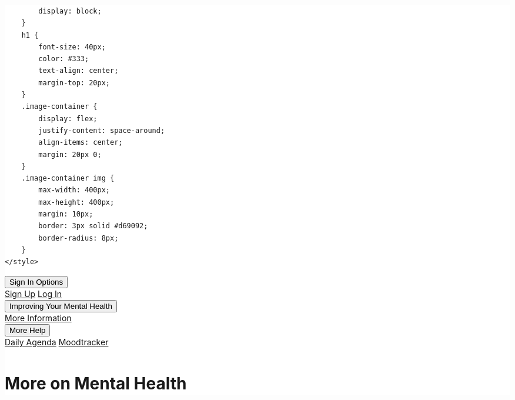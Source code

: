             display: block;
        }
        h1 {
            font-size: 40px;
            color: #333;
            text-align: center;
            margin-top: 20px;
        }
        .image-container {
            display: flex;
            justify-content: space-around;
            align-items: center;
            margin: 20px 0;
        }
        .image-container img {
            max-width: 400px;
            max-height: 400px;
            margin: 10px;
            border: 3px solid #d69092;
            border-radius: 8px;
        }
    </style>
</head>
<body>
    <div id='rectangle2'>
        <div class="dropdown">
            <button class='button signins' onclick="location.href='//https://isabellehp.github.io/tri2/';">Sign In Options</button>
            <div class="dropdown-content">
                <a href="https://isabellehp.github.io/tri2/Register/">Sign Up</a>
                <a href="https://isabellehp.github.io/tri2/login/">Log In</a>
            </div>
        </div>
        <div class="dropdown">
            <button class='button metaltherapy' onclick="location.href=//https://isabellehp.github.io/tri2/';">Improving Your Mental Health</button>
            <div class="dropdown-content">
                <a href="https://isabellehp.github.io/tri2/mental-health">More Information</a>
            </div>
        </div>
        <div class="dropdown">
            <button class='button more' onclick="location.href='//https://isabellehp.github.io/tri2/';">More Help</button>
            <div class="dropdown-content">
                <a href="https://isabellehp.github.io/tri2/2024/02/09/daily_agenda">Daily Agenda</a>
                <a href="https://isabellehp.github.io/tri2/2024/02/08/mood-tracker">Moodtracker</a>
            </div>
        </div>
    </div>
    <h1>More on Mental Health</h1>
    <div class="image-container">